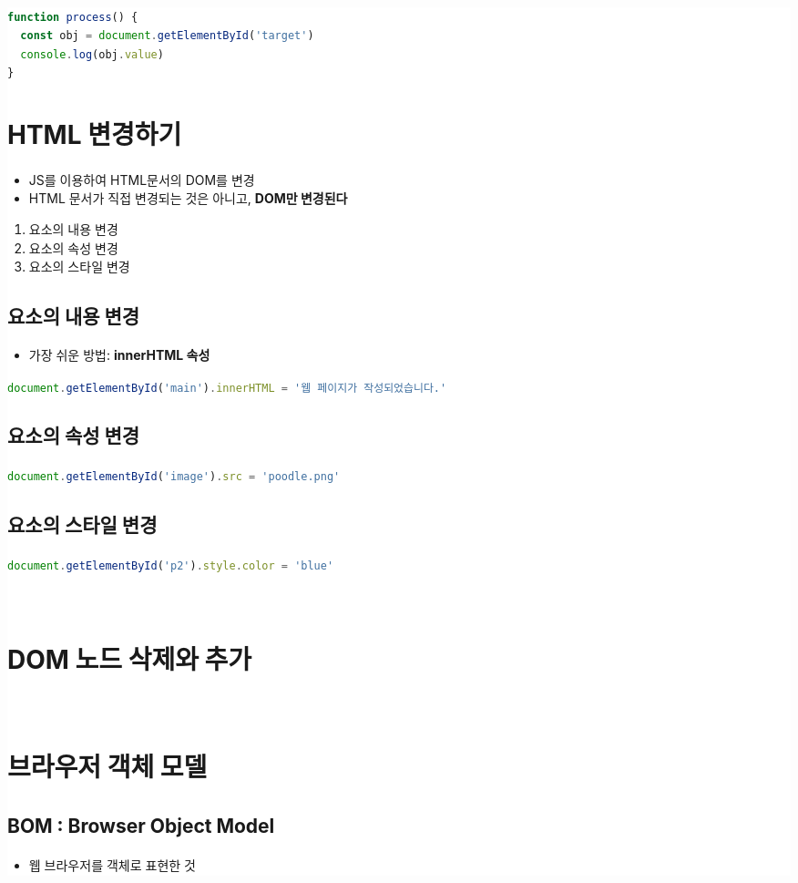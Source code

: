 ```js
function process() {
  const obj = document.getElementById('target')
  console.log(obj.value)
}
```

# **HTML 변경하기**

- JS를 이용하여 HTML문서의 DOM를 변경
- HTML 문서가 직접 변경되는 것은 아니고, **DOM만 변경된다**

1. 요소의 내용 변경
1. 요소의 속성 변경
1. 요소의 스타일 변경

## 요소의 내용 변경

- 가장 쉬운 방법: **innerHTML 속성**

```js
document.getElementById('main').innerHTML = '웹 페이지가 작성되었습니다.'
```

## 요소의 속성 변경

```js
document.getElementById('image').src = 'poodle.png'
```

## 요소의 스타일 변경

```js
document.getElementById('p2').style.color = 'blue'
```

<br>

# DOM 노드 삭제와 추가

<br>

# **브라우저 객체 모델**

## BOM : Browser Object Model

- 웹 브라우저를 객체로 표현한 것
